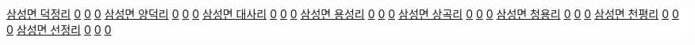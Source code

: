 
  <tr class="item">
    <td><a href="충청북도음성군삼성면덕정리">삼성면 덕정리</a></td>
    <td><a href="충청북도음성군삼성면덕정리">0</a></td>
    <td><a href="충청북도음성군삼성면덕정리">0</a></td>
    <td><a href="충청북도음성군삼성면덕정리">0</a></td>
  </tr>
    

  <tr class="item">
    <td><a href="충청북도음성군삼성면양덕리">삼성면 양덕리</a></td>
    <td><a href="충청북도음성군삼성면양덕리">0</a></td>
    <td><a href="충청북도음성군삼성면양덕리">0</a></td>
    <td><a href="충청북도음성군삼성면양덕리">0</a></td>
  </tr>
    

  <tr class="item">
    <td><a href="충청북도음성군삼성면대사리">삼성면 대사리</a></td>
    <td><a href="충청북도음성군삼성면대사리">0</a></td>
    <td><a href="충청북도음성군삼성면대사리">0</a></td>
    <td><a href="충청북도음성군삼성면대사리">0</a></td>
  </tr>
    

  <tr class="item">
    <td><a href="충청북도음성군삼성면용성리">삼성면 용성리</a></td>
    <td><a href="충청북도음성군삼성면용성리">0</a></td>
    <td><a href="충청북도음성군삼성면용성리">0</a></td>
    <td><a href="충청북도음성군삼성면용성리">0</a></td>
  </tr>
    

  <tr class="item">
    <td><a href="충청북도음성군삼성면상곡리">삼성면 상곡리</a></td>
    <td><a href="충청북도음성군삼성면상곡리">0</a></td>
    <td><a href="충청북도음성군삼성면상곡리">0</a></td>
    <td><a href="충청북도음성군삼성면상곡리">0</a></td>
  </tr>
    

  <tr class="item">
    <td><a href="충청북도음성군삼성면청용리">삼성면 청용리</a></td>
    <td><a href="충청북도음성군삼성면청용리">0</a></td>
    <td><a href="충청북도음성군삼성면청용리">0</a></td>
    <td><a href="충청북도음성군삼성면청용리">0</a></td>
  </tr>
    

  <tr class="item">
    <td><a href="충청북도음성군삼성면천평리">삼성면 천평리</a></td>
    <td><a href="충청북도음성군삼성면천평리">0</a></td>
    <td><a href="충청북도음성군삼성면천평리">0</a></td>
    <td><a href="충청북도음성군삼성면천평리">0</a></td>
  </tr>
    

  <tr class="item">
    <td><a href="충청북도음성군삼성면선정리">삼성면 선정리</a></td>
    <td><a href="충청북도음성군삼성면선정리">0</a></td>
    <td><a href="충청북도음성군삼성면선정리">0</a></td>
    <td><a href="충청북도음성군삼성면선정리">0</a></td>
  </tr>
    